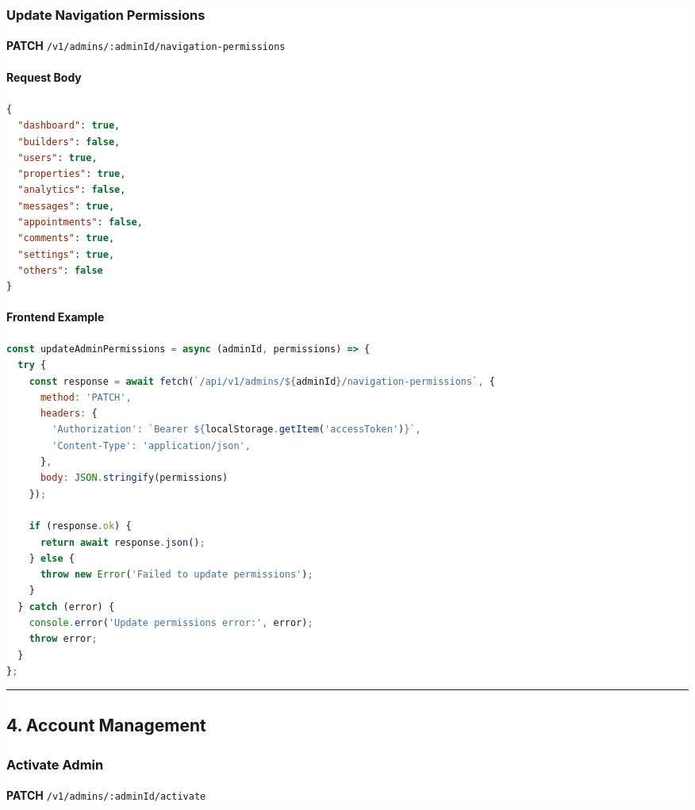 ### Update Navigation Permissions
**PATCH** `/v1/admins/:adminId/navigation-permissions`

#### Request Body
```json
{
  "dashboard": true,
  "builders": false,
  "users": true,
  "properties": true,
  "analytics": false,
  "messages": true,
  "appointments": false,
  "comments": true,
  "settings": true,
  "others": false
}
```

#### Frontend Example
```javascript
const updateAdminPermissions = async (adminId, permissions) => {
  try {
    const response = await fetch(`/api/v1/admins/${adminId}/navigation-permissions`, {
      method: 'PATCH',
      headers: {
        'Authorization': `Bearer ${localStorage.getItem('accessToken')}`,
        'Content-Type': 'application/json',
      },
      body: JSON.stringify(permissions)
    });
    
    if (response.ok) {
      return await response.json();
    } else {
      throw new Error('Failed to update permissions');
    }
  } catch (error) {
    console.error('Update permissions error:', error);
    throw error;
  }
};
```

---

## 4. Account Management

### Activate Admin
**PATCH** `/v1/admins/:adminId/activate`
